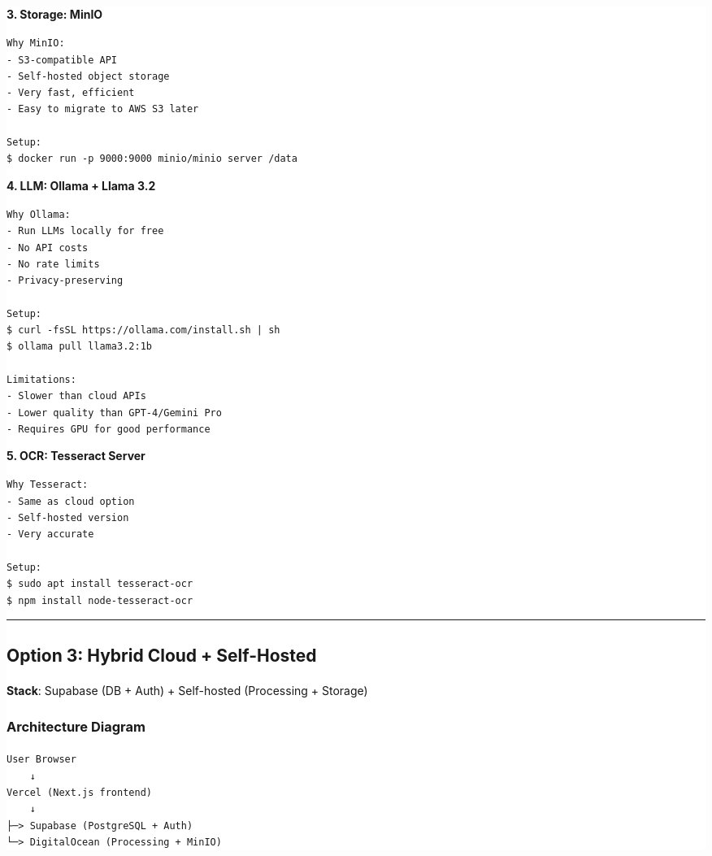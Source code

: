 **3. Storage: MinIO**
```
Why MinIO:
- S3-compatible API
- Self-hosted object storage
- Very fast, efficient
- Easy to migrate to AWS S3 later

Setup:
$ docker run -p 9000:9000 minio/minio server /data
```

**4. LLM: Ollama + Llama 3.2**
```
Why Ollama:
- Run LLMs locally for free
- No API costs
- No rate limits
- Privacy-preserving

Setup:
$ curl -fsSL https://ollama.com/install.sh | sh
$ ollama pull llama3.2:1b

Limitations:
- Slower than cloud APIs
- Lower quality than GPT-4/Gemini Pro
- Requires GPU for good performance
```

**5. OCR: Tesseract Server**
```
Why Tesseract:
- Same as cloud option
- Self-hosted version
- Very accurate

Setup:
$ sudo apt install tesseract-ocr
$ npm install node-tesseract-ocr
```

---

## Option 3: Hybrid Cloud + Self-Hosted

**Stack**: Supabase (DB + Auth) + Self-hosted (Processing + Storage)

### Architecture Diagram
```
User Browser
    ↓
Vercel (Next.js frontend)
    ↓
├─> Supabase (PostgreSQL + Auth)
└─> DigitalOcean (Processing + MinIO)
```
